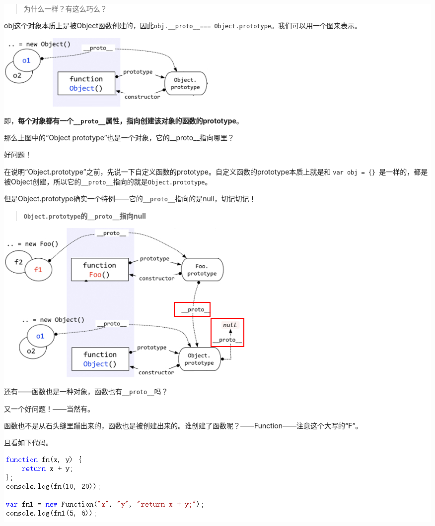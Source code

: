 > 为什么一样？有这么巧么？

obj这个对象本质上是被Object函数创建的，因此`obj.__proto__=== Object.prototype`。我们可以用一个图来表示。

![](./img/181509180812624.png)

即，**每个对象都有一个`__proto__`属性，指向创建该对象的函数的prototype**。

那么上图中的“Object prototype”也是一个对象，它的__proto__指向哪里？

好问题！

在说明“Object.prototype”之前，先说一下自定义函数的prototype。自定义函数的prototype本质上就是和 `var obj = {} `是一样的，都是被Object创建，所以它的`__proto__`指向的就是`Object.prototype`。

但是Object.prototype确实一个特例——它的`__proto__`指向的是null，切记切记！
> **`Object.prototype`的`__proto__`指向null**

![](./img/181510403153733.png)

还有——函数也是一种对象，函数也有`__proto__`吗？

又一个好问题！——当然有。

函数也不是从石头缝里蹦出来的，函数也是被创建出来的。谁创建了函数呢？——Function——注意这个大写的“F”。

且看如下代码。

![](./img/181511124714709.png)
